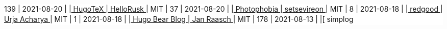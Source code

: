 139
|
2021-08-20
|
|[
HugoTeX
](https://themes.gohugo.io/themes/hugotex/)|[
HelloRusk
](https://github.com/queensferryme/hugo-theme-texify/)|
MIT
|
37
|
2021-08-20
|
|[
Photophobia
](https://themes.gohugo.io/themes/photophobia/)|[
setsevireon
](https://github.com/setsevireon/photophobia/issues)|
MIT
|
8
|
2021-08-18
|
|[
redgood
](https://themes.gohugo.io/themes/redgood/)|[
Urja Acharya
](https://github.com/urjaacharya/redgood)|
MIT
|
1
|
2021-08-18
|
|[
Hugo Bear Blog
](https://themes.gohugo.io/themes/hugo-bearblog/)|[
Jan Raasch
](https://github.com/janraasch/hugo-bearblog/pulls)|
MIT
|
178
|
2021-08-13
|
|[
simplog